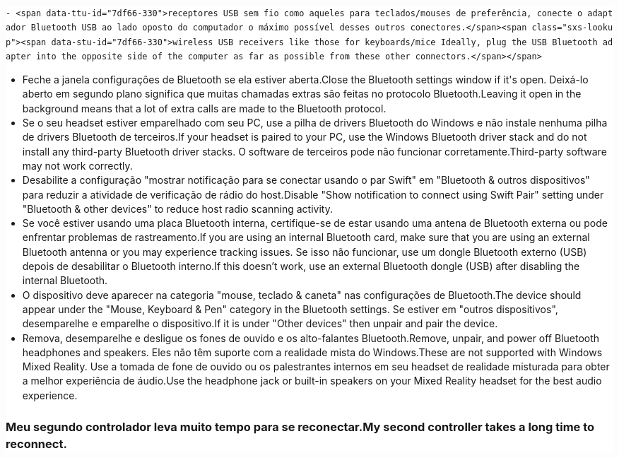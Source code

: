     - <span data-ttu-id="7df66-330">receptores USB sem fio como aqueles para teclados/mouses de preferência, conecte o adaptador Bluetooth USB ao lado oposto do computador o máximo possível desses outros conectores.</span><span class="sxs-lookup"><span data-stu-id="7df66-330">wireless USB receivers like those for keyboards/mice Ideally, plug the USB Bluetooth adapter into the opposite side of the computer as far as possible from these other connectors.</span></span>
* <span data-ttu-id="7df66-331">Feche a janela configurações de Bluetooth se ela estiver aberta.</span><span class="sxs-lookup"><span data-stu-id="7df66-331">Close the Bluetooth settings window if it's open.</span></span> <span data-ttu-id="7df66-332">Deixá-lo aberto em segundo plano significa que muitas chamadas extras são feitas no protocolo Bluetooth.</span><span class="sxs-lookup"><span data-stu-id="7df66-332">Leaving it open in the background means that a lot of extra calls are made to the Bluetooth protocol.</span></span>
* <span data-ttu-id="7df66-333">Se o seu headset estiver emparelhado com seu PC, use a pilha de drivers Bluetooth do Windows e não instale nenhuma pilha de drivers Bluetooth de terceiros.</span><span class="sxs-lookup"><span data-stu-id="7df66-333">If your headset is paired to your PC, use the Windows Bluetooth driver stack and do not install any third-party Bluetooth driver stacks.</span></span> <span data-ttu-id="7df66-334">O software de terceiros pode não funcionar corretamente.</span><span class="sxs-lookup"><span data-stu-id="7df66-334">Third-party software may not work correctly.</span></span>
* <span data-ttu-id="7df66-335">Desabilite a configuração "mostrar notificação para se conectar usando o par Swift" em "Bluetooth & outros dispositivos" para reduzir a atividade de verificação de rádio do host.</span><span class="sxs-lookup"><span data-stu-id="7df66-335">Disable "Show notification to connect using Swift Pair" setting under "Bluetooth & other devices" to reduce host radio scanning activity.</span></span>
* <span data-ttu-id="7df66-336">Se você estiver usando uma placa Bluetooth interna, certifique-se de estar usando uma antena de Bluetooth externa ou pode enfrentar problemas de rastreamento.</span><span class="sxs-lookup"><span data-stu-id="7df66-336">If you are using an internal Bluetooth card, make sure that you are using an external Bluetooth antenna or you may experience tracking issues.</span></span> <span data-ttu-id="7df66-337">Se isso não funcionar, use um dongle Bluetooth externo (USB) depois de desabilitar o Bluetooth interno.</span><span class="sxs-lookup"><span data-stu-id="7df66-337">If this doesn’t work, use an external Bluetooth dongle (USB) after disabling the internal Bluetooth.</span></span>
* <span data-ttu-id="7df66-338">O dispositivo deve aparecer na categoria "mouse, teclado & caneta" nas configurações de Bluetooth.</span><span class="sxs-lookup"><span data-stu-id="7df66-338">The device should appear under the "Mouse, Keyboard & Pen" category in the Bluetooth settings.</span></span> <span data-ttu-id="7df66-339">Se estiver em "outros dispositivos", desemparelhe e emparelhe o dispositivo.</span><span class="sxs-lookup"><span data-stu-id="7df66-339">If it is under "Other devices" then unpair and pair the device.</span></span>
* <span data-ttu-id="7df66-340">Remova, desemparelhe e desligue os fones de ouvido e os alto-falantes Bluetooth.</span><span class="sxs-lookup"><span data-stu-id="7df66-340">Remove, unpair, and power off Bluetooth headphones and speakers.</span></span> <span data-ttu-id="7df66-341">Eles não têm suporte com a realidade mista do Windows.</span><span class="sxs-lookup"><span data-stu-id="7df66-341">These are not supported with Windows Mixed Reality.</span></span> <span data-ttu-id="7df66-342">Use a tomada de fone de ouvido ou os palestrantes internos em seu headset de realidade misturada para obter a melhor experiência de áudio.</span><span class="sxs-lookup"><span data-stu-id="7df66-342">Use the headphone jack or built-in speakers on your Mixed Reality headset for the best audio experience.</span></span>

### <a name="my-second-controller-takes-a-long-time-to-reconnect"></a><span data-ttu-id="7df66-343">Meu segundo controlador leva muito tempo para se reconectar.</span><span class="sxs-lookup"><span data-stu-id="7df66-343">My second controller takes a long time to reconnect.</span></span>
